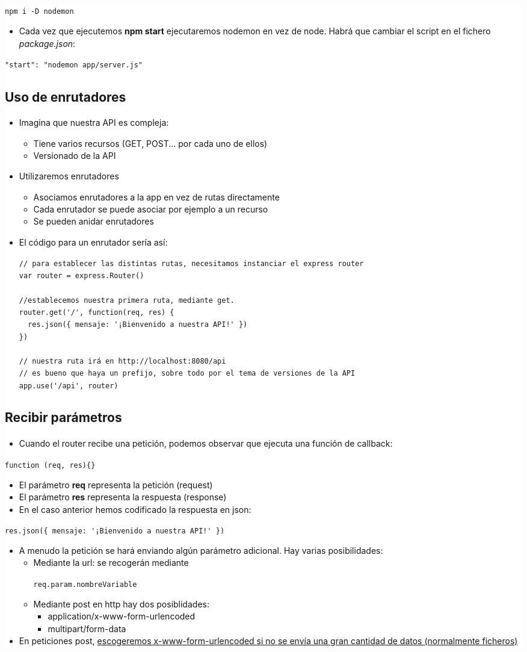 ```
npm i -D nodemon
```

- Cada vez que ejecutemos **npm start** ejecutaremos nodemon en vez de node. Habrá que cambiar el script en el fichero *package.json*:

```
"start": "nodemon app/server.js"
```


## Uso de enrutadores
- Imagina que nuestra API es compleja:
  - Tiene varios recursos (GET, POST... por cada uno de ellos)
  - Versionado de la API

- Utilizaremos enrutadores
  - Asociamos enrutadores a la app en vez de rutas directamente
  - Cada enrutador se puede asociar por ejemplo a un recurso
  - Se pueden anidar enrutadores


- El código para un enrutador sería así:

  ```
  // para establecer las distintas rutas, necesitamos instanciar el express router
  var router = express.Router()             

  //establecemos nuestra primera ruta, mediante get.
  router.get('/', function(req, res) {
    res.json({ mensaje: '¡Bienvenido a nuestra API!' })  
  })

  // nuestra ruta irá en http://localhost:8080/api
  // es bueno que haya un prefijo, sobre todo por el tema de versiones de la API
  app.use('/api', router)
  ```


## Recibir parámetros
- Cuando el router recibe una petición, podemos observar que ejecuta una función de callback: 
```
function (req, res){}
```

 - El parámetro **req** representa la petición (request) 
 - El parámetro **res** representa la respuesta (response)
 - En el caso anterior hemos codificado la respuesta en json:
 ```
 res.json({ mensaje: '¡Bienvenido a nuestra API!' }) 
 ```


- A menudo la petición se hará enviando algún parámetro adicional. Hay varias posibilidades:
    - Mediante la url: se recogerán mediante 
      ```
      req.param.nombreVariable
      ```
    - Mediante post en http hay dos posiblidades:
        - application/x-www-form-urlencoded
        - multipart/form-data
- En peticiones post, [escogeremos x-www-form-urlencoded si no se envía una gran cantidad de datos (normalmente ficheros)](http://stackoverflow.com/questions/4007969/application-x-www-form-urlencoded-or-multipart-form-data) 
